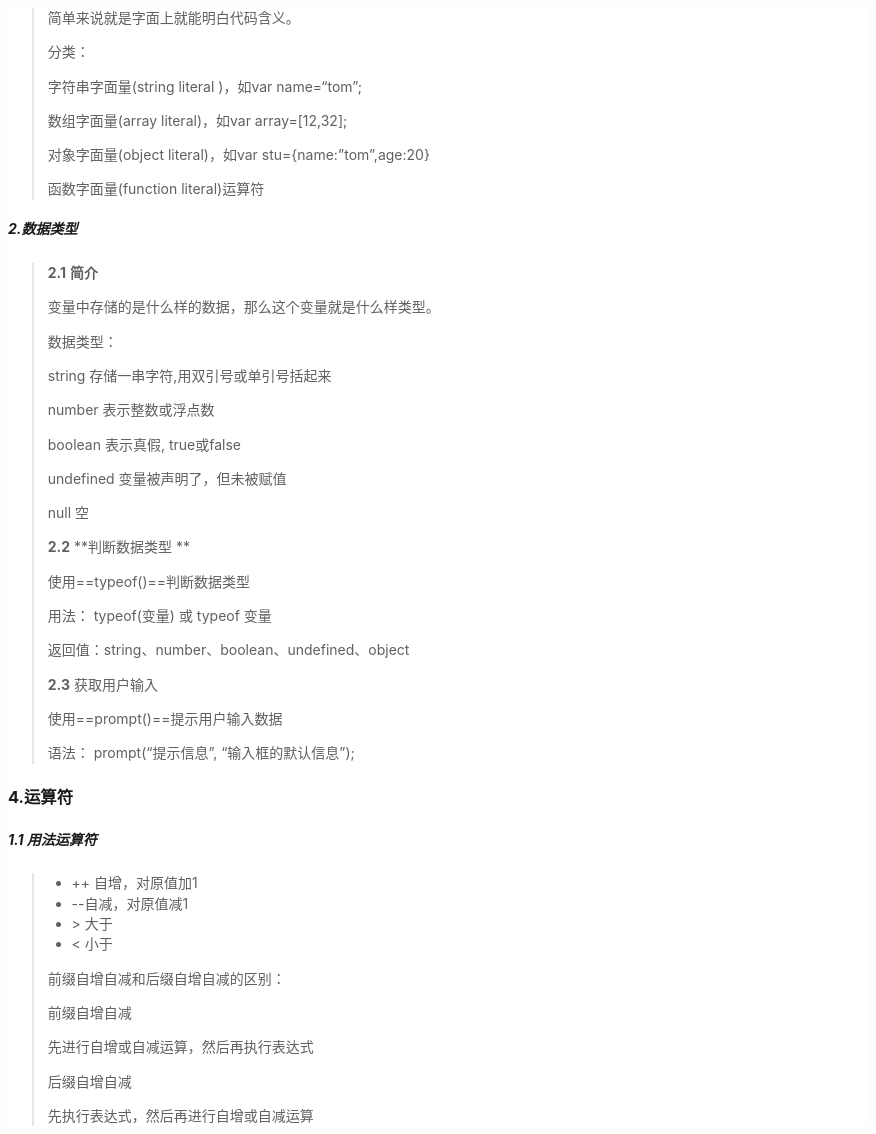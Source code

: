 >
>简单来说就是字面上就能明白代码含义。 
>
>分类：
>
>字符串字面量(string literal )，如var name=“tom”; 
>
>数组字面量(array literal)，如var array=[12,32]; 
>
>对象字面量(object literal)，如var stu={name:”tom”,age:20} 
>
>函数字面量(function literal)运算符 

##### 2.数据类型

> **2.1** **简介**
>
> 变量中存储的是什么样的数据，那么这个变量就是什么样类型。 
>
> 数据类型： 
>
> string 存储一串字符,用双引号或单引号括起来 
>
> number 表示整数或浮点数 
>
> boolean 表示真假, true或false 
>
> undefined 变量被声明了，但未被赋值 
>
> null 空 
>
> **2.2** **判断数据类型 **
>
> 使用==typeof()==判断数据类型 
>
> 用法： typeof(变量) 或 typeof 变量 
>
> 返回值：string、number、boolean、undefined、object 
>
> **2.3** 获取用户输入 
>
> 使用==prompt()==提示用户输入数据 
>
> 语法： prompt(“提示信息”, “输入框的默认信息”); 

### 4.运算符

##### 1.1 用法运算符 

>*  ++    自增，对原值加1 
>*  --自减，对原值减1 
>*  \>  大于 
>*  <  小于 
>
>前缀自增自减和后缀自增自减的区别： 
>
>前缀自增自减 
>
>先进行自增或自减运算，然后再执行表达式 
>
>后缀自增自减 
>
>先执行表达式，然后再进行自增或自减运算 
>